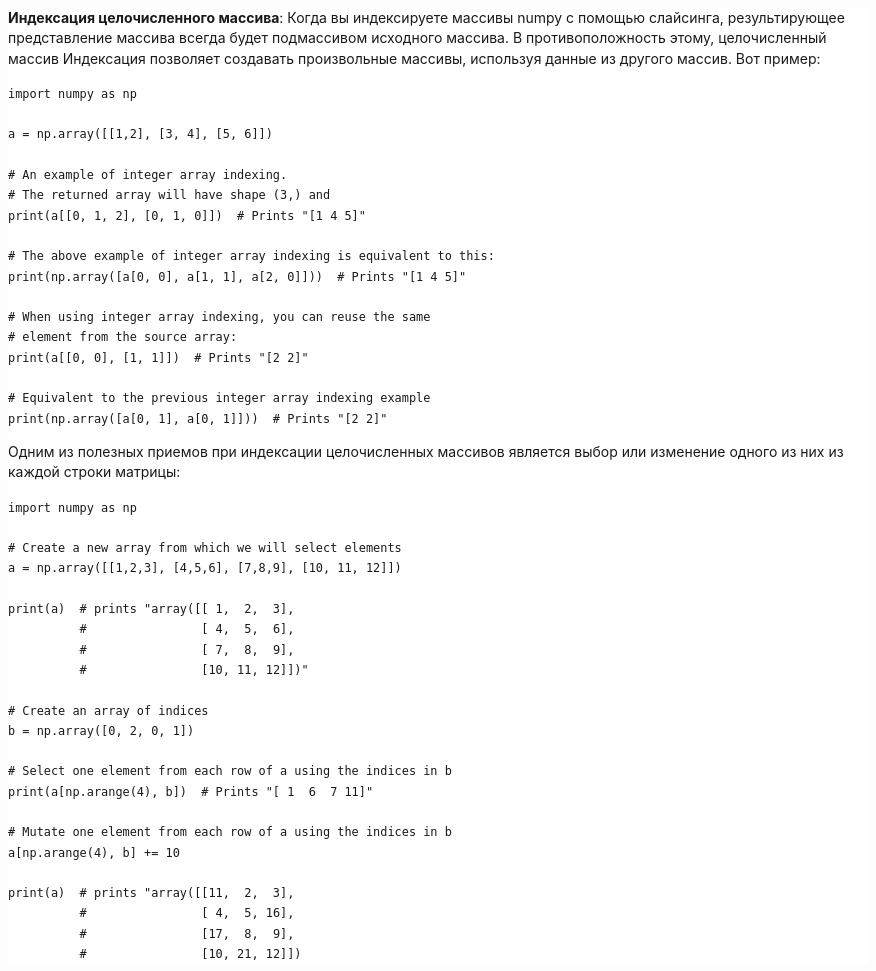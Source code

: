   
__Индексация целочисленного массива__: Когда вы индексируете массивы numpy с помощью слайсинга, результирующее представление массива всегда будет подмассивом исходного массива. В противоположность этому, целочисленный массив Индексация позволяет создавать произвольные массивы, используя данные из другого массив. Вот пример:  
  
``` 
import numpy as np

a = np.array([[1,2], [3, 4], [5, 6]])

# An example of integer array indexing.
# The returned array will have shape (3,) and
print(a[[0, 1, 2], [0, 1, 0]])  # Prints "[1 4 5]"

# The above example of integer array indexing is equivalent to this:
print(np.array([a[0, 0], a[1, 1], a[2, 0]]))  # Prints "[1 4 5]"

# When using integer array indexing, you can reuse the same
# element from the source array:
print(a[[0, 0], [1, 1]])  # Prints "[2 2]"

# Equivalent to the previous integer array indexing example
print(np.array([a[0, 1], a[0, 1]]))  # Prints "[2 2]"
```
  
  
Одним из полезных приемов при индексации целочисленных массивов является выбор или изменение одного из них из каждой строки матрицы:  
  
```
import numpy as np

# Create a new array from which we will select elements
a = np.array([[1,2,3], [4,5,6], [7,8,9], [10, 11, 12]])

print(a)  # prints "array([[ 1,  2,  3],
          #                [ 4,  5,  6],
          #                [ 7,  8,  9],
          #                [10, 11, 12]])"

# Create an array of indices
b = np.array([0, 2, 0, 1])

# Select one element from each row of a using the indices in b
print(a[np.arange(4), b])  # Prints "[ 1  6  7 11]"

# Mutate one element from each row of a using the indices in b
a[np.arange(4), b] += 10

print(a)  # prints "array([[11,  2,  3],
          #                [ 4,  5, 16],
          #                [17,  8,  9],
          #                [10, 21, 12]])
```
  
